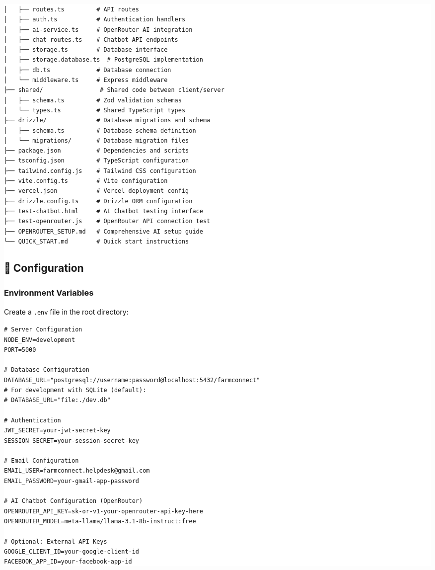 ```
│   ├── routes.ts         # API routes
│   ├── auth.ts           # Authentication handlers
│   ├── ai-service.ts     # OpenRouter AI integration
│   ├── chat-routes.ts    # Chatbot API endpoints
│   ├── storage.ts        # Database interface
│   ├── storage.database.ts  # PostgreSQL implementation
│   ├── db.ts             # Database connection
│   └── middleware.ts     # Express middleware
├── shared/                # Shared code between client/server
│   ├── schema.ts         # Zod validation schemas
│   └── types.ts          # Shared TypeScript types
├── drizzle/              # Database migrations and schema
│   ├── schema.ts         # Database schema definition
│   └── migrations/       # Database migration files
├── package.json          # Dependencies and scripts
├── tsconfig.json         # TypeScript configuration
├── tailwind.config.js    # Tailwind CSS configuration
├── vite.config.ts        # Vite configuration
├── vercel.json           # Vercel deployment config
├── drizzle.config.ts     # Drizzle ORM configuration
├── test-chatbot.html     # AI Chatbot testing interface
├── test-openrouter.js    # OpenRouter API connection test
├── OPENROUTER_SETUP.md   # Comprehensive AI setup guide
└── QUICK_START.md        # Quick start instructions
```

## 🔧 Configuration

### **Environment Variables**
Create a `.env` file in the root directory:

```env
# Server Configuration
NODE_ENV=development
PORT=5000

# Database Configuration
DATABASE_URL="postgresql://username:password@localhost:5432/farmconnect"
# For development with SQLite (default):
# DATABASE_URL="file:./dev.db"

# Authentication
JWT_SECRET=your-jwt-secret-key
SESSION_SECRET=your-session-secret-key

# Email Configuration
EMAIL_USER=farmconnect.helpdesk@gmail.com
EMAIL_PASSWORD=your-gmail-app-password

# AI Chatbot Configuration (OpenRouter)
OPENROUTER_API_KEY=sk-or-v1-your-openrouter-api-key-here
OPENROUTER_MODEL=meta-llama/llama-3.1-8b-instruct:free

# Optional: External API Keys
GOOGLE_CLIENT_ID=your-google-client-id
FACEBOOK_APP_ID=your-facebook-app-id
```
